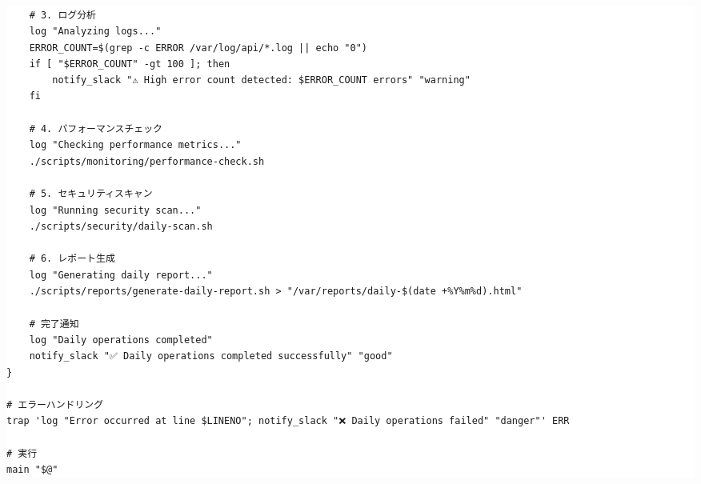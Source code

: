 ````
    # 3. ログ分析
    log "Analyzing logs..."
    ERROR_COUNT=$(grep -c ERROR /var/log/api/*.log || echo "0")
    if [ "$ERROR_COUNT" -gt 100 ]; then
        notify_slack "⚠️ High error count detected: $ERROR_COUNT errors" "warning"
    fi

    # 4. パフォーマンスチェック
    log "Checking performance metrics..."
    ./scripts/monitoring/performance-check.sh

    # 5. セキュリティスキャン
    log "Running security scan..."
    ./scripts/security/daily-scan.sh

    # 6. レポート生成
    log "Generating daily report..."
    ./scripts/reports/generate-daily-report.sh > "/var/reports/daily-$(date +%Y%m%d).html"

    # 完了通知
    log "Daily operations completed"
    notify_slack "✅ Daily operations completed successfully" "good"
}

# エラーハンドリング
trap 'log "Error occurred at line $LINENO"; notify_slack "❌ Daily operations failed" "danger"' ERR

# 実行
main "$@"
````
